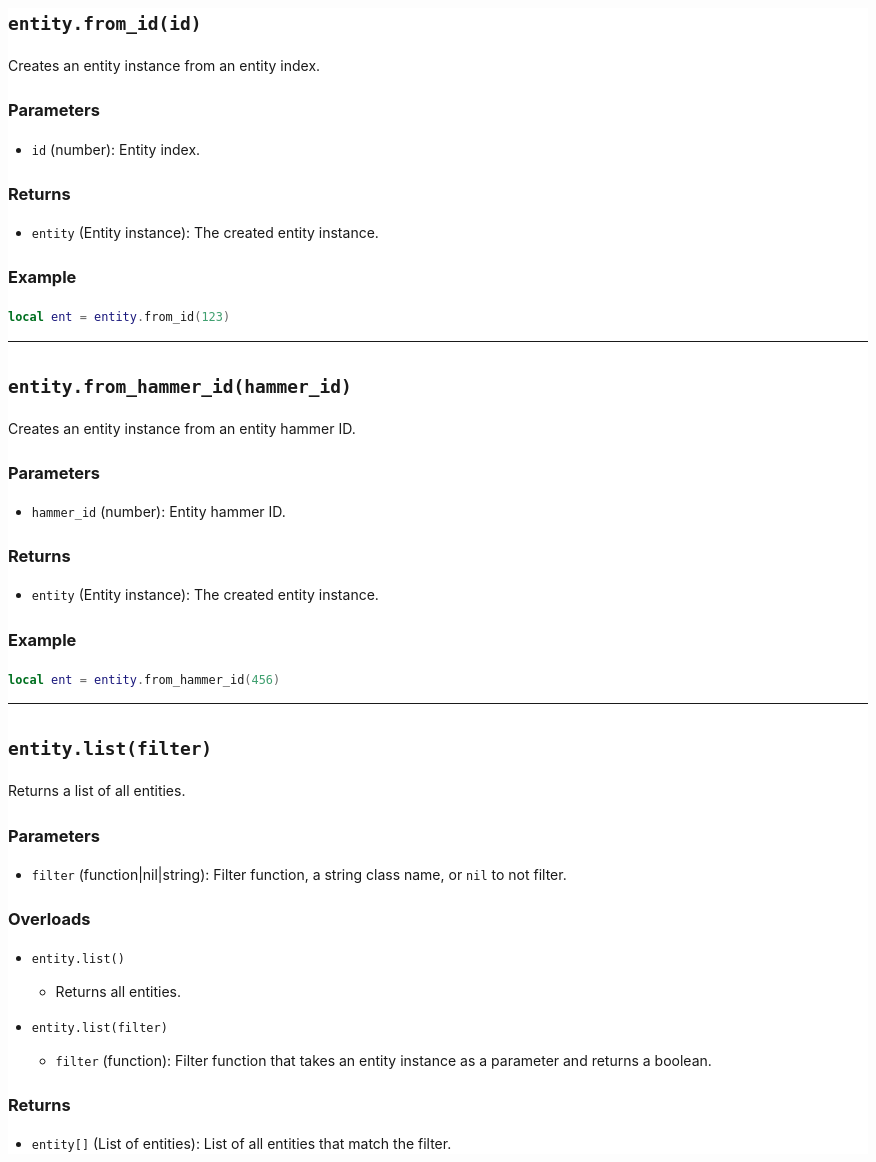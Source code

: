 ## `entity.from_id(id)`

Creates an entity instance from an entity index.

### Parameters
- `id` (number): Entity index.

### Returns
- `entity` (Entity instance): The created entity instance.

### Example
```lua
local ent = entity.from_id(123)
```

---

## `entity.from_hammer_id(hammer_id)`

Creates an entity instance from an entity hammer ID.

### Parameters
- `hammer_id` (number): Entity hammer ID.

### Returns
- `entity` (Entity instance): The created entity instance.

### Example
```lua
local ent = entity.from_hammer_id(456)
```

---

## `entity.list(filter)`

Returns a list of all entities.

### Parameters
- `filter` (function|nil|string): Filter function, a string class name, or `nil` to not filter.

### Overloads
- `entity.list()`
    - Returns all entities.

- `entity.list(filter)`
    - `filter` (function): Filter function that takes an entity instance as a parameter and returns a boolean.

### Returns
- `entity[]` (List of entities): List of all entities that match the filter.
